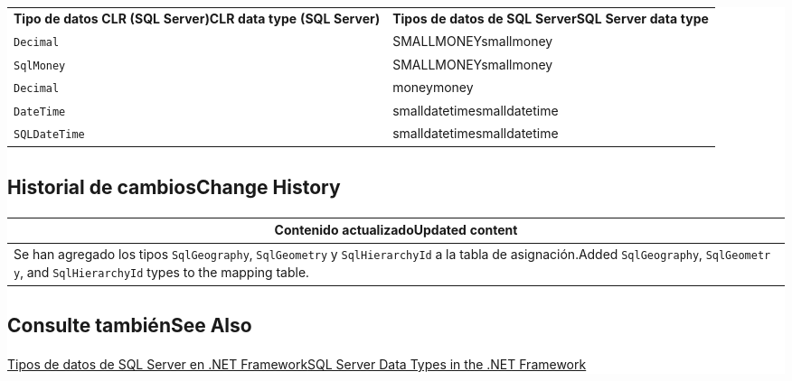 |||  
|-|-|  
|<span data-ttu-id="27558-165">**Tipo de datos CLR (SQL Server)**</span><span class="sxs-lookup"><span data-stu-id="27558-165">**CLR data type (SQL Server)**</span></span>|<span data-ttu-id="27558-166">**Tipos de datos de SQL Server**</span><span class="sxs-lookup"><span data-stu-id="27558-166">**SQL Server data type**</span></span>|  
|`Decimal`|<span data-ttu-id="27558-167">SMALLMONEY</span><span class="sxs-lookup"><span data-stu-id="27558-167">smallmoney</span></span>|  
|`SqlMoney`|<span data-ttu-id="27558-168">SMALLMONEY</span><span class="sxs-lookup"><span data-stu-id="27558-168">smallmoney</span></span>|  
|`Decimal`|<span data-ttu-id="27558-169">money</span><span class="sxs-lookup"><span data-stu-id="27558-169">money</span></span>|  
|`DateTime`|<span data-ttu-id="27558-170">smalldatetime</span><span class="sxs-lookup"><span data-stu-id="27558-170">smalldatetime</span></span>|  
|`SQLDateTime`|<span data-ttu-id="27558-171">smalldatetime</span><span class="sxs-lookup"><span data-stu-id="27558-171">smalldatetime</span></span>|  
  
## <a name="change-history"></a><span data-ttu-id="27558-172">Historial de cambios</span><span class="sxs-lookup"><span data-stu-id="27558-172">Change History</span></span>  
  
|<span data-ttu-id="27558-173">Contenido actualizado</span><span class="sxs-lookup"><span data-stu-id="27558-173">Updated content</span></span>|  
|---------------------|  
|<span data-ttu-id="27558-174">Se han agregado los tipos `SqlGeography`, `SqlGeometry` y `SqlHierarchyId` a la tabla de asignación.</span><span class="sxs-lookup"><span data-stu-id="27558-174">Added `SqlGeography`, `SqlGeometry`, and `SqlHierarchyId` types to the mapping table.</span></span>|  
  
## <a name="see-also"></a><span data-ttu-id="27558-175">Consulte también</span><span class="sxs-lookup"><span data-stu-id="27558-175">See Also</span></span>  
 [<span data-ttu-id="27558-176">Tipos de datos de SQL Server en .NET Framework</span><span class="sxs-lookup"><span data-stu-id="27558-176">SQL Server Data Types in the .NET Framework</span></span>](sql-server-data-types-in-the-net-framework.md)  
  
  
